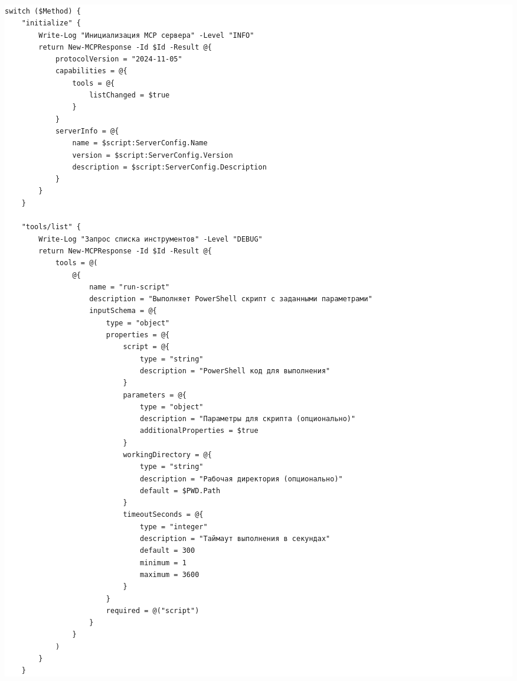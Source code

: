     switch ($Method) {
        "initialize" {
            Write-Log "Инициализация MCP сервера" -Level "INFO"
            return New-MCPResponse -Id $Id -Result @{
                protocolVersion = "2024-11-05"
                capabilities = @{
                    tools = @{
                        listChanged = $true
                    }
                }
                serverInfo = @{
                    name = $script:ServerConfig.Name
                    version = $script:ServerConfig.Version
                    description = $script:ServerConfig.Description
                }
            }
        }
        
        "tools/list" {
            Write-Log "Запрос списка инструментов" -Level "DEBUG"
            return New-MCPResponse -Id $Id -Result @{
                tools = @(
                    @{
                        name = "run-script"
                        description = "Выполняет PowerShell скрипт с заданными параметрами"
                        inputSchema = @{
                            type = "object"
                            properties = @{
                                script = @{
                                    type = "string"
                                    description = "PowerShell код для выполнения"
                                }
                                parameters = @{
                                    type = "object"
                                    description = "Параметры для скрипта (опционально)"
                                    additionalProperties = $true
                                }
                                workingDirectory = @{
                                    type = "string"
                                    description = "Рабочая директория (опционально)"
                                    default = $PWD.Path
                                }
                                timeoutSeconds = @{
                                    type = "integer"
                                    description = "Таймаут выполнения в секундах"
                                    default = 300
                                    minimum = 1
                                    maximum = 3600
                                }
                            }
                            required = @("script")
                        }
                    }
                )
            }
        }
        